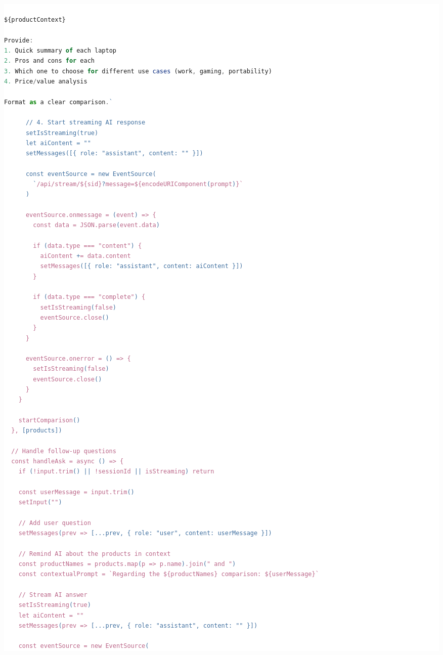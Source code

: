 ```typescript

${productContext}

Provide:
1. Quick summary of each laptop
2. Pros and cons for each
3. Which one to choose for different use cases (work, gaming, portability)
4. Price/value analysis

Format as a clear comparison.`

      // 4. Start streaming AI response
      setIsStreaming(true)
      let aiContent = ""
      setMessages([{ role: "assistant", content: "" }])

      const eventSource = new EventSource(
        `/api/stream/${sid}?message=${encodeURIComponent(prompt)}`
      )

      eventSource.onmessage = (event) => {
        const data = JSON.parse(event.data)

        if (data.type === "content") {
          aiContent += data.content
          setMessages([{ role: "assistant", content: aiContent }])
        }

        if (data.type === "complete") {
          setIsStreaming(false)
          eventSource.close()
        }
      }

      eventSource.onerror = () => {
        setIsStreaming(false)
        eventSource.close()
      }
    }

    startComparison()
  }, [products])

  // Handle follow-up questions
  const handleAsk = async () => {
    if (!input.trim() || !sessionId || isStreaming) return

    const userMessage = input.trim()
    setInput("")

    // Add user question
    setMessages(prev => [...prev, { role: "user", content: userMessage }])

    // Remind AI about the products in context
    const productNames = products.map(p => p.name).join(" and ")
    const contextualPrompt = `Regarding the ${productNames} comparison: ${userMessage}`

    // Stream AI answer
    setIsStreaming(true)
    let aiContent = ""
    setMessages(prev => [...prev, { role: "assistant", content: "" }])

    const eventSource = new EventSource(
```
